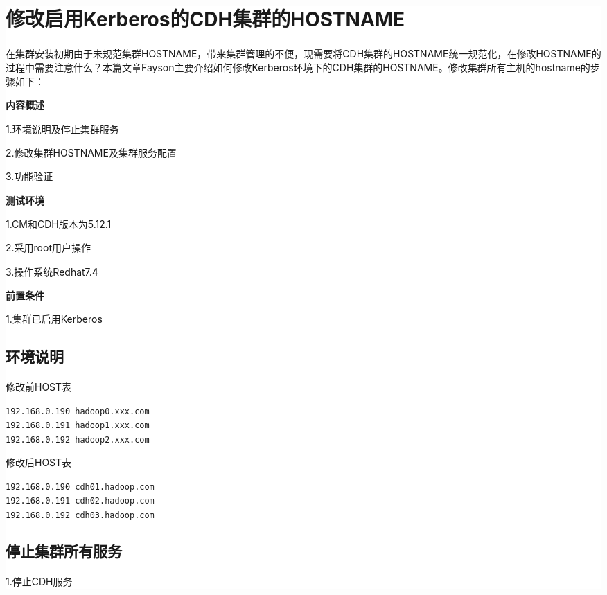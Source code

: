 # 修改启用Kerberos的CDH集群的HOSTNAME

在集群安装初期由于未规范集群HOSTNAME，带来集群管理的不便，现需要将CDH集群的HOSTNAME统一规范化，在修改HOSTNAME的过程中需要注意什么？本篇文章Fayson主要介绍如何修改Kerberos环境下的CDH集群的HOSTNAME。修改集群所有主机的hostname的步骤如下：

**内容概述**

1.环境说明及停止集群服务

2.修改集群HOSTNAME及集群服务配置

3.功能验证

**测试环境**

1.CM和CDH版本为5.12.1

2.采用root用户操作

3.操作系统Redhat7.4

**前置条件**

1.集群已启用Kerberos



## 环境说明

修改前HOST表

```shell
192.168.0.190 hadoop0.xxx.com
192.168.0.191 hadoop1.xxx.com
192.168.0.192 hadoop2.xxx.com
```

修改后HOST表

```shell
192.168.0.190 cdh01.hadoop.com
192.168.0.191 cdh02.hadoop.com
192.168.0.192 cdh03.hadoop.com
```



## 停止集群所有服务

1.停止CDH服务
